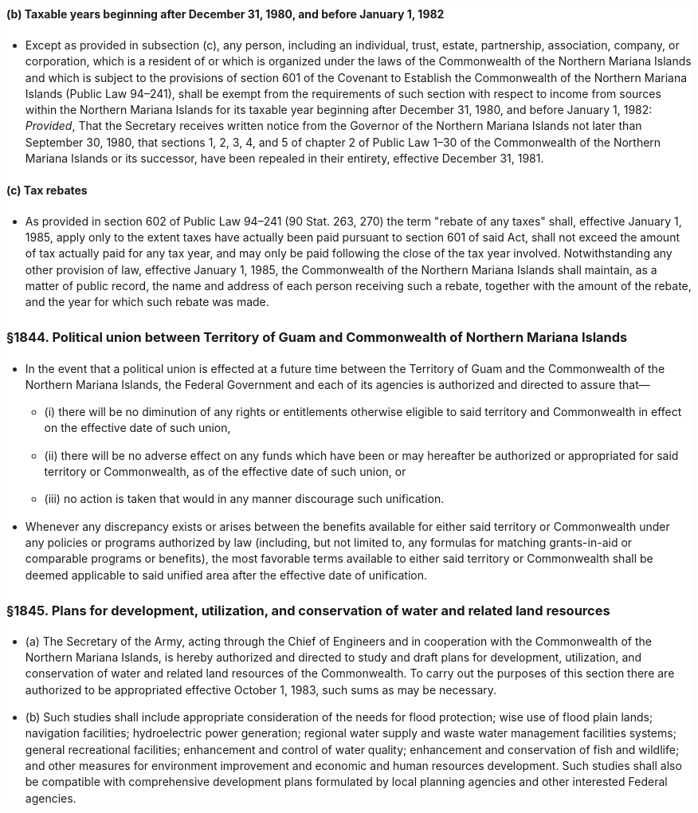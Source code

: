 #### (b) Taxable years beginning after December 31, 1980, and before January 1, 1982
* Except as provided in subsection (c), any person, including an individual, trust, estate, partnership, association, company, or corporation, which is a resident of or which is organized under the laws of the Commonwealth of the Northern Mariana Islands and which is subject to the provisions of section 601 of the Covenant to Establish the Commonwealth of the Northern Mariana Islands (Public Law 94–241), shall be exempt from the requirements of such section with respect to income from sources within the Northern Mariana Islands for its taxable year beginning after December 31, 1980, and before January 1, 1982: _Provided_, That the Secretary receives written notice from the Governor of the Northern Mariana Islands not later than September 30, 1980, that sections 1, 2, 3, 4, and 5 of chapter 2 of Public Law 1–30 of the Commonwealth of the Northern Mariana Islands or its successor, have been repealed in their entirety, effective December 31, 1981.

#### (c) Tax rebates
* As provided in section 602 of Public Law 94–241 (90 Stat. 263, 270) the term "rebate of any taxes" shall, effective January 1, 1985, apply only to the extent taxes have actually been paid pursuant to section 601 of said Act, shall not exceed the amount of tax actually paid for any tax year, and may only be paid following the close of the tax year involved. Notwithstanding any other provision of law, effective January 1, 1985, the Commonwealth of the Northern Mariana Islands shall maintain, as a matter of public record, the name and address of each person receiving such a rebate, together with the amount of the rebate, and the year for which such rebate was made.

### §1844. Political union between Territory of Guam and Commonwealth of Northern Mariana Islands
* In the event that a political union is effected at a future time between the Territory of Guam and the Commonwealth of the Northern Mariana Islands, the Federal Government and each of its agencies is authorized and directed to assure that—

  * (i) there will be no diminution of any rights or entitlements otherwise eligible to said territory and Commonwealth in effect on the effective date of such union,

  * (ii) there will be no adverse effect on any funds which have been or may hereafter be authorized or appropriated for said territory or Commonwealth, as of the effective date of such union, or

  * (iii) no action is taken that would in any manner discourage such unification.


* Whenever any discrepancy exists or arises between the benefits available for either said territory or Commonwealth under any policies or programs authorized by law (including, but not limited to, any formulas for matching grants-in-aid or comparable programs or benefits), the most favorable terms available to either said territory or Commonwealth shall be deemed applicable to said unified area after the effective date of unification.

### §1845. Plans for development, utilization, and conservation of water and related land resources
* (a) The Secretary of the Army, acting through the Chief of Engineers and in cooperation with the Commonwealth of the Northern Mariana Islands, is hereby authorized and directed to study and draft plans for development, utilization, and conservation of water and related land resources of the Commonwealth. To carry out the purposes of this section there are authorized to be appropriated effective October 1, 1983, such sums as may be necessary.

* (b) Such studies shall include appropriate consideration of the needs for flood protection; wise use of flood plain lands; navigation facilities; hydroelectric power generation; regional water supply and waste water management facilities systems; general recreational facilities; enhancement and control of water quality; enhancement and conservation of fish and wildlife; and other measures for environment improvement and economic and human resources development. Such studies shall also be compatible with comprehensive development plans formulated by local planning agencies and other interested Federal agencies.
